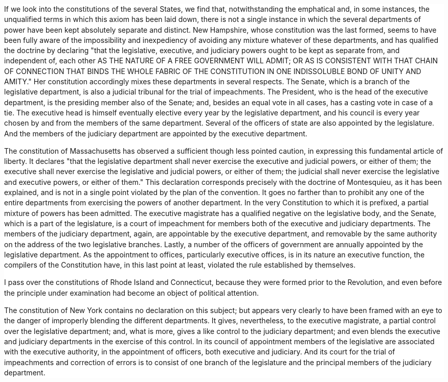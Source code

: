 If we look into the constitutions of the several States, we find that,
notwithstanding the emphatical and, in some instances, the unqualified
terms in which this axiom has been laid down, there is not a single
instance in which the several departments of power have been kept
absolutely separate and distinct. New Hampshire, whose constitution was
the last formed, seems to have been fully aware of the impossibility and
inexpediency of avoiding any mixture whatever of these departments,
and has qualified the doctrine by declaring "that the legislative,
executive, and judiciary powers ought to be kept as separate from,
and independent of, each other AS THE NATURE OF A FREE GOVERNMENT WILL
ADMIT; OR AS IS CONSISTENT WITH THAT CHAIN OF CONNECTION THAT BINDS THE
WHOLE FABRIC OF THE CONSTITUTION IN ONE INDISSOLUBLE BOND OF UNITY AND
AMITY." Her constitution accordingly mixes these departments in several
respects. The Senate, which is a branch of the legislative department,
is also a judicial tribunal for the trial of impeachments. The
President, who is the head of the executive department, is the presiding
member also of the Senate; and, besides an equal vote in all cases,
has a casting vote in case of a tie. The executive head is himself
eventually elective every year by the legislative department, and
his council is every year chosen by and from the members of the same
department. Several of the officers of state are also appointed by the
legislature. And the members of the judiciary department are appointed
by the executive department.

The constitution of Massachusetts has observed a sufficient though less
pointed caution, in expressing this fundamental article of liberty.
It declares "that the legislative department shall never exercise the
executive and judicial powers, or either of them; the executive shall
never exercise the legislative and judicial powers, or either of them;
the judicial shall never exercise the legislative and executive powers,
or either of them." This declaration corresponds precisely with the
doctrine of Montesquieu, as it has been explained, and is not in a
single point violated by the plan of the convention. It goes no farther
than to prohibit any one of the entire departments from exercising the
powers of another department. In the very Constitution to which it is
prefixed, a partial mixture of powers has been admitted. The executive
magistrate has a qualified negative on the legislative body, and the
Senate, which is a part of the legislature, is a court of impeachment
for members both of the executive and judiciary departments. The members
of the judiciary department, again, are appointable by the executive
department, and removable by the same authority on the address of the
two legislative branches. Lastly, a number of the officers of government
are annually appointed by the legislative department. As the appointment
to offices, particularly executive offices, is in its nature an
executive function, the compilers of the Constitution have, in this last
point at least, violated the rule established by themselves.

I pass over the constitutions of Rhode Island and Connecticut, because
they were formed prior to the Revolution, and even before the principle
under examination had become an object of political attention.

The constitution of New York contains no declaration on this subject;
but appears very clearly to have been framed with an eye to the
danger of improperly blending the different departments. It gives,
nevertheless, to the executive magistrate, a partial control over the
legislative department; and, what is more, gives a like control to
the judiciary department; and even blends the executive and judiciary
departments in the exercise of this control. In its council of
appointment members of the legislative are associated with the executive
authority, in the appointment of officers, both executive and judiciary.
And its court for the trial of impeachments and correction of errors is
to consist of one branch of the legislature and the principal members of
the judiciary department.
